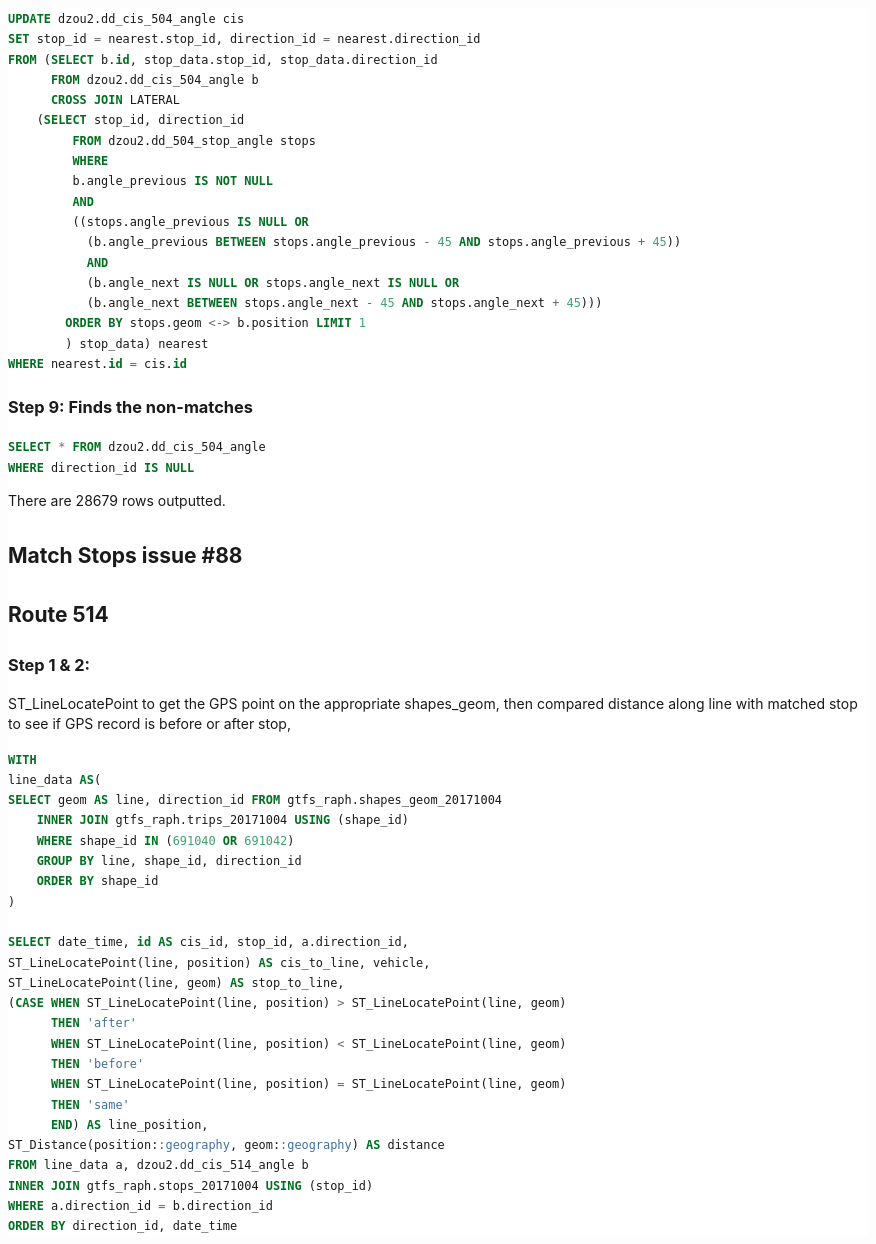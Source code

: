 ```sql
UPDATE dzou2.dd_cis_504_angle cis
SET stop_id = nearest.stop_id, direction_id = nearest.direction_id
FROM (SELECT b.id, stop_data.stop_id, stop_data.direction_id
      FROM dzou2.dd_cis_504_angle b
      CROSS JOIN LATERAL
	(SELECT stop_id, direction_id
         FROM dzou2.dd_504_stop_angle stops
         WHERE
         b.angle_previous IS NOT NULL
         AND
         ((stops.angle_previous IS NULL OR
           (b.angle_previous BETWEEN stops.angle_previous - 45 AND stops.angle_previous + 45))
           AND
           (b.angle_next IS NULL OR stops.angle_next IS NULL OR
           (b.angle_next BETWEEN stops.angle_next - 45 AND stops.angle_next + 45)))
        ORDER BY stops.geom <-> b.position LIMIT 1
        ) stop_data) nearest
WHERE nearest.id = cis.id
```

### Step 9: Finds the non-matches

```sql
SELECT * FROM dzou2.dd_cis_504_angle
WHERE direction_id IS NULL
```
There are 28679 rows outputted.



## Match Stops issue #88

## Route 514

### Step 1 & 2:
ST_LineLocatePoint to get the GPS point on the appropriate shapes_geom, then compared distance along line with matched stop to see if GPS record is before or after stop,

```sql
WITH
line_data AS(
SELECT geom AS line, direction_id FROM gtfs_raph.shapes_geom_20171004
    INNER JOIN gtfs_raph.trips_20171004 USING (shape_id)
    WHERE shape_id IN (691040 OR 691042)
    GROUP BY line, shape_id, direction_id
    ORDER BY shape_id
)

SELECT date_time, id AS cis_id, stop_id, a.direction_id,
ST_LineLocatePoint(line, position) AS cis_to_line, vehicle,
ST_LineLocatePoint(line, geom) AS stop_to_line,
(CASE WHEN ST_LineLocatePoint(line, position) > ST_LineLocatePoint(line, geom)
      THEN 'after'
      WHEN ST_LineLocatePoint(line, position) < ST_LineLocatePoint(line, geom)
      THEN 'before'
      WHEN ST_LineLocatePoint(line, position) = ST_LineLocatePoint(line, geom)
      THEN 'same'
      END) AS line_position,
ST_Distance(position::geography, geom::geography) AS distance
FROM line_data a, dzou2.dd_cis_514_angle b
INNER JOIN gtfs_raph.stops_20171004 USING (stop_id)
WHERE a.direction_id = b.direction_id
ORDER BY direction_id, date_time
```